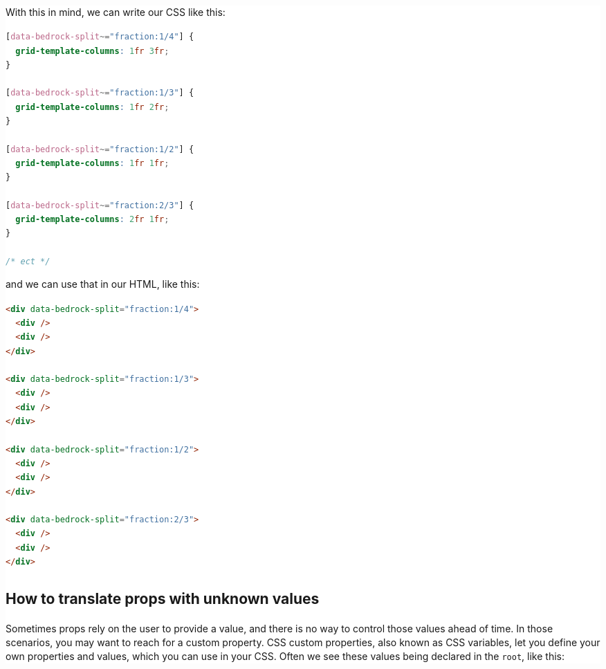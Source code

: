 With this in mind, we can write our CSS like this:

```css
[data-bedrock-split~="fraction:1/4"] {
  grid-template-columns: 1fr 3fr;
}

[data-bedrock-split~="fraction:1/3"] {
  grid-template-columns: 1fr 2fr;
}

[data-bedrock-split~="fraction:1/2"] {
  grid-template-columns: 1fr 1fr;
}

[data-bedrock-split~="fraction:2/3"] {
  grid-template-columns: 2fr 1fr;
}

/* ect */
```

and we can use that in our HTML, like this:

```html
<div data-bedrock-split="fraction:1/4">
  <div />
  <div />
</div>

<div data-bedrock-split="fraction:1/3">
  <div />
  <div />
</div>

<div data-bedrock-split="fraction:1/2">
  <div />
  <div />
</div>

<div data-bedrock-split="fraction:2/3">
  <div />
  <div />
</div>
```

## How to translate props with unknown values

Sometimes props rely on the user to provide a value, and there is no way to control those values ahead of time. In those scenarios, you may want to reach for a custom property. CSS custom properties, also known as CSS variables, let you define your own properties and values, which you can use in your CSS. Often we see these values being declared in the `root`, like this:

